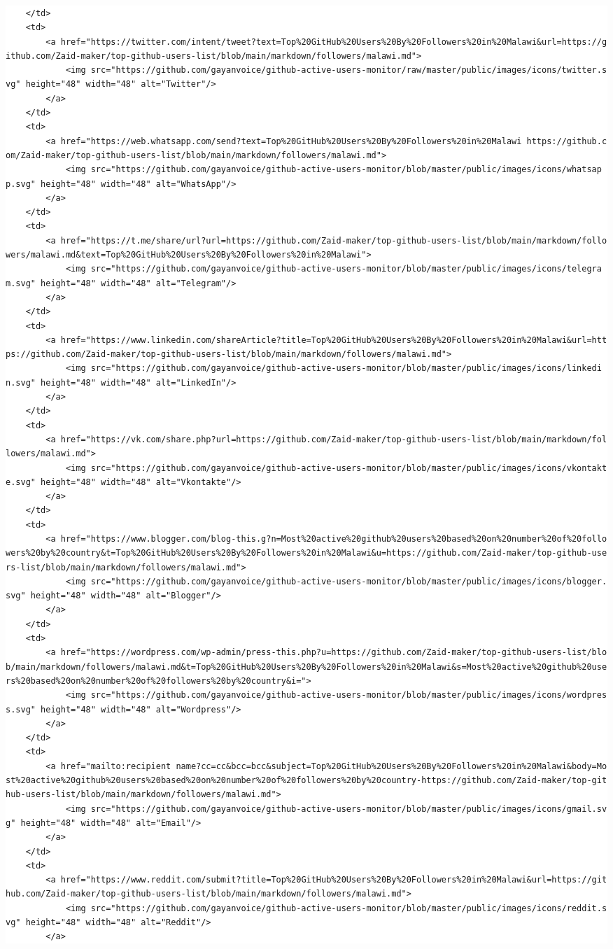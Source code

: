 		</td>
		<td>
			<a href="https://twitter.com/intent/tweet?text=Top%20GitHub%20Users%20By%20Followers%20in%20Malawi&url=https://github.com/Zaid-maker/top-github-users-list/blob/main/markdown/followers/malawi.md">
				<img src="https://github.com/gayanvoice/github-active-users-monitor/raw/master/public/images/icons/twitter.svg" height="48" width="48" alt="Twitter"/>
			</a>
		</td>
		<td>
			<a href="https://web.whatsapp.com/send?text=Top%20GitHub%20Users%20By%20Followers%20in%20Malawi https://github.com/Zaid-maker/top-github-users-list/blob/main/markdown/followers/malawi.md">
				<img src="https://github.com/gayanvoice/github-active-users-monitor/blob/master/public/images/icons/whatsapp.svg" height="48" width="48" alt="WhatsApp"/>
			</a>
		</td>
		<td>
			<a href="https://t.me/share/url?url=https://github.com/Zaid-maker/top-github-users-list/blob/main/markdown/followers/malawi.md&text=Top%20GitHub%20Users%20By%20Followers%20in%20Malawi">
				<img src="https://github.com/gayanvoice/github-active-users-monitor/blob/master/public/images/icons/telegram.svg" height="48" width="48" alt="Telegram"/>
			</a>
		</td>
		<td>
			<a href="https://www.linkedin.com/shareArticle?title=Top%20GitHub%20Users%20By%20Followers%20in%20Malawi&url=https://github.com/Zaid-maker/top-github-users-list/blob/main/markdown/followers/malawi.md">
				<img src="https://github.com/gayanvoice/github-active-users-monitor/blob/master/public/images/icons/linkedin.svg" height="48" width="48" alt="LinkedIn"/>
			</a>
		</td>
		<td>
			<a href="https://vk.com/share.php?url=https://github.com/Zaid-maker/top-github-users-list/blob/main/markdown/followers/malawi.md">
				<img src="https://github.com/gayanvoice/github-active-users-monitor/blob/master/public/images/icons/vkontakte.svg" height="48" width="48" alt="Vkontakte"/>
			</a>
		</td>
		<td>
			<a href="https://www.blogger.com/blog-this.g?n=Most%20active%20github%20users%20based%20on%20number%20of%20followers%20by%20country&t=Top%20GitHub%20Users%20By%20Followers%20in%20Malawi&u=https://github.com/Zaid-maker/top-github-users-list/blob/main/markdown/followers/malawi.md">
				<img src="https://github.com/gayanvoice/github-active-users-monitor/blob/master/public/images/icons/blogger.svg" height="48" width="48" alt="Blogger"/>
			</a>
		</td>
		<td>
			<a href="https://wordpress.com/wp-admin/press-this.php?u=https://github.com/Zaid-maker/top-github-users-list/blob/main/markdown/followers/malawi.md&t=Top%20GitHub%20Users%20By%20Followers%20in%20Malawi&s=Most%20active%20github%20users%20based%20on%20number%20of%20followers%20by%20country&i=">
				<img src="https://github.com/gayanvoice/github-active-users-monitor/blob/master/public/images/icons/wordpress.svg" height="48" width="48" alt="Wordpress"/>
			</a>
		</td>
		<td>
			<a href="mailto:recipient name?cc=cc&bcc=bcc&subject=Top%20GitHub%20Users%20By%20Followers%20in%20Malawi&body=Most%20active%20github%20users%20based%20on%20number%20of%20followers%20by%20country-https://github.com/Zaid-maker/top-github-users-list/blob/main/markdown/followers/malawi.md">
				<img src="https://github.com/gayanvoice/github-active-users-monitor/blob/master/public/images/icons/gmail.svg" height="48" width="48" alt="Email"/>
			</a>
		</td>
		<td>
			<a href="https://www.reddit.com/submit?title=Top%20GitHub%20Users%20By%20Followers%20in%20Malawi&url=https://github.com/Zaid-maker/top-github-users-list/blob/main/markdown/followers/malawi.md">
				<img src="https://github.com/gayanvoice/github-active-users-monitor/blob/master/public/images/icons/reddit.svg" height="48" width="48" alt="Reddit"/>
			</a>